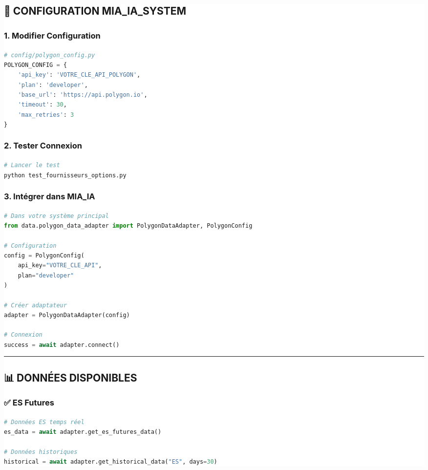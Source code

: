 
## 🔧 **CONFIGURATION MIA_IA_SYSTEM**

### **1. Modifier Configuration**
```python
# config/polygon_config.py
POLYGON_CONFIG = {
    'api_key': 'VOTRE_CLE_API_POLYGON',
    'plan': 'developer',
    'base_url': 'https://api.polygon.io',
    'timeout': 30,
    'max_retries': 3
}
```

### **2. Tester Connexion**
```bash
# Lancer le test
python test_fournisseurs_options.py
```

### **3. Intégrer dans MIA_IA**
```python
# Dans votre système principal
from data.polygon_data_adapter import PolygonDataAdapter, PolygonConfig

# Configuration
config = PolygonConfig(
    api_key="VOTRE_CLE_API",
    plan="developer"
)

# Créer adaptateur
adapter = PolygonDataAdapter(config)

# Connexion
success = await adapter.connect()
```

---

## 📊 **DONNÉES DISPONIBLES**

### **✅ ES Futures**
```python
# Données ES temps réel
es_data = await adapter.get_es_futures_data()

# Données historiques
historical = await adapter.get_historical_data("ES", days=30)
```
